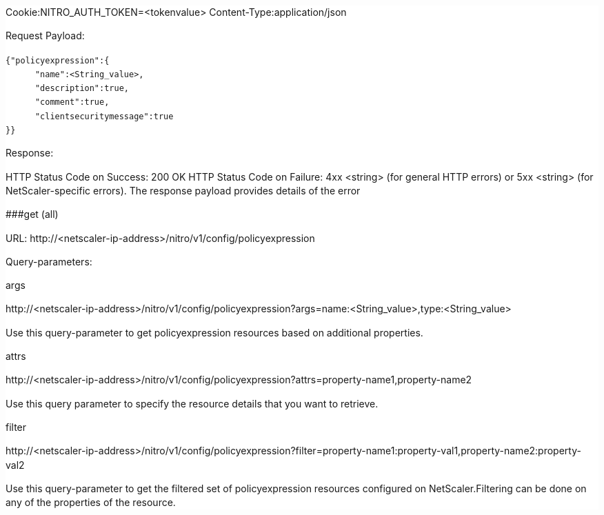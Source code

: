 

Cookie:NITRO_AUTH_TOKEN=&lt;tokenvalue&gt;
Content-Type:application/json



Request Payload: 
```
{"policyexpression":{
      "name":<String_value>,
      "description":true,
      "comment":true,
      "clientsecuritymessage":true
}}
```

Response:

HTTP Status Code on Success: 200 OK
HTTP Status Code on Failure: 4xx &lt;string&gt; (for general HTTP errors) or 5xx &lt;string&gt; (for NetScaler-specific errors). The response payload provides details of the error





###get (all)







URL: http://&lt;netscaler-ip-address&gt;/nitro/v1/config/policyexpression

Query-parameters:

args

http://&lt;netscaler-ip-address&gt;/nitro/v1/config/policyexpression?args=name:&lt;String_value&gt;,type:&lt;String_value&gt;

Use this query-parameter to get policyexpression resources based on additional properties.





attrs

http://&lt;netscaler-ip-address&gt;/nitro/v1/config/policyexpression?attrs=property-name1,property-name2

Use this query parameter to specify the resource details that you want to retrieve.





filter

http://&lt;netscaler-ip-address&gt;/nitro/v1/config/policyexpression?filter=property-name1:property-val1,property-name2:property-val2

Use this query-parameter to get the filtered set of policyexpression resources configured on NetScaler.Filtering can be done on any of the properties of the resource.

